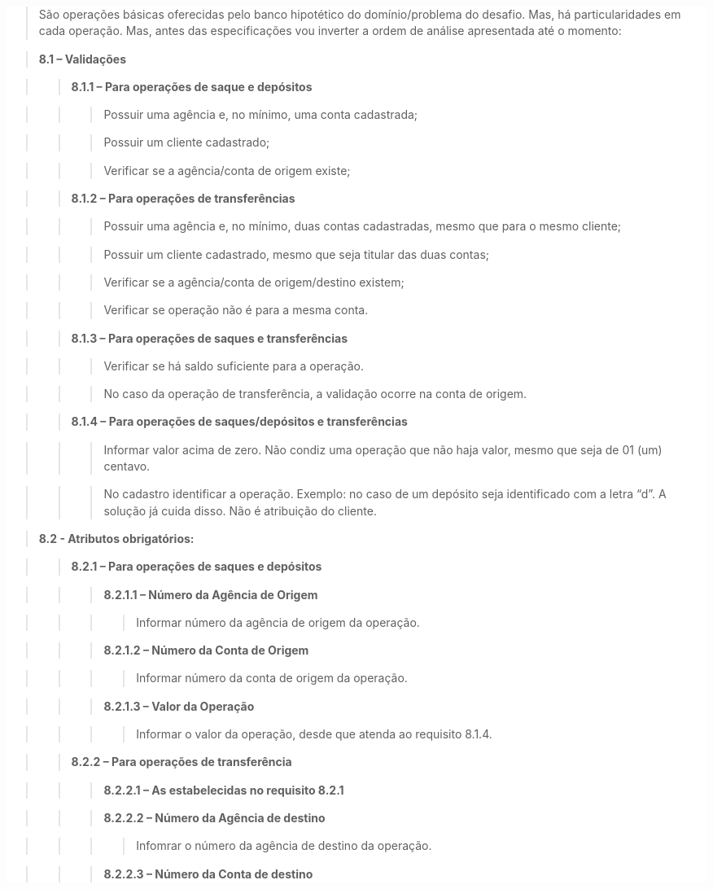 >São operações básicas oferecidas pelo banco hipotético do domínio/problema do desafio. Mas, há particularidades em cada operação. Mas, antes das especificações vou inverter a ordem de análise apresentada até o momento:

>**8.1 – Validações**

>>**8.1.1 – Para operações de saque e depósitos**

>>>Possuir uma agência e, no mínimo, uma conta cadastrada;

>>>Possuir um cliente cadastrado;

>>>Verificar se a agência/conta de origem existe;

>>**8.1.2 – Para operações de transferências**

>>>Possuir uma agência e, no mínimo, duas contas cadastradas, mesmo que para o mesmo cliente;

>>>Possuir um cliente cadastrado, mesmo que seja titular das duas contas;

>>>Verificar se a agência/conta de origem/destino existem;

>>>Verificar se operação não é para a mesma conta.

 
>>**8.1.3 – Para operações de saques e transferências**

>>>Verificar se há saldo suficiente para a operação.

>>>No caso da operação de transferência, a validação ocorre na conta de origem.
 
>>**8.1.4 – Para operações de saques/depósitos e transferências**

>>>Informar valor acima de zero. Não condiz uma operação que não haja valor, mesmo que seja de 01 (um) centavo.

>>>No cadastro identificar a operação. Exemplo: no caso de um depósito seja identificado com a letra “d”. A solução já cuida disso. Não é atribuição do cliente.

>**8.2 - Atributos obrigatórios:**

>>**8.2.1 – Para operações de saques e depósitos**

>>>**8.2.1.1 – Número da Agência de Origem**

>>>>Informar número da agência de origem da operação.

>>>**8.2.1.2 – Número da Conta de Origem**

>>>>Informar número da conta de origem da operação.

>>>**8.2.1.3 – Valor da Operação**

>>>>Informar o valor da operação, desde que atenda ao requisito 8.1.4.

>>**8.2.2 – Para operações de transferência**

>>>**8.2.2.1 – As estabelecidas no requisito 8.2.1**

>>>**8.2.2.2 – Número da Agência de destino**

>>>>Infomrar o número da agência de destino da operação.

>>>**8.2.2.3 – Número da Conta de destino**

